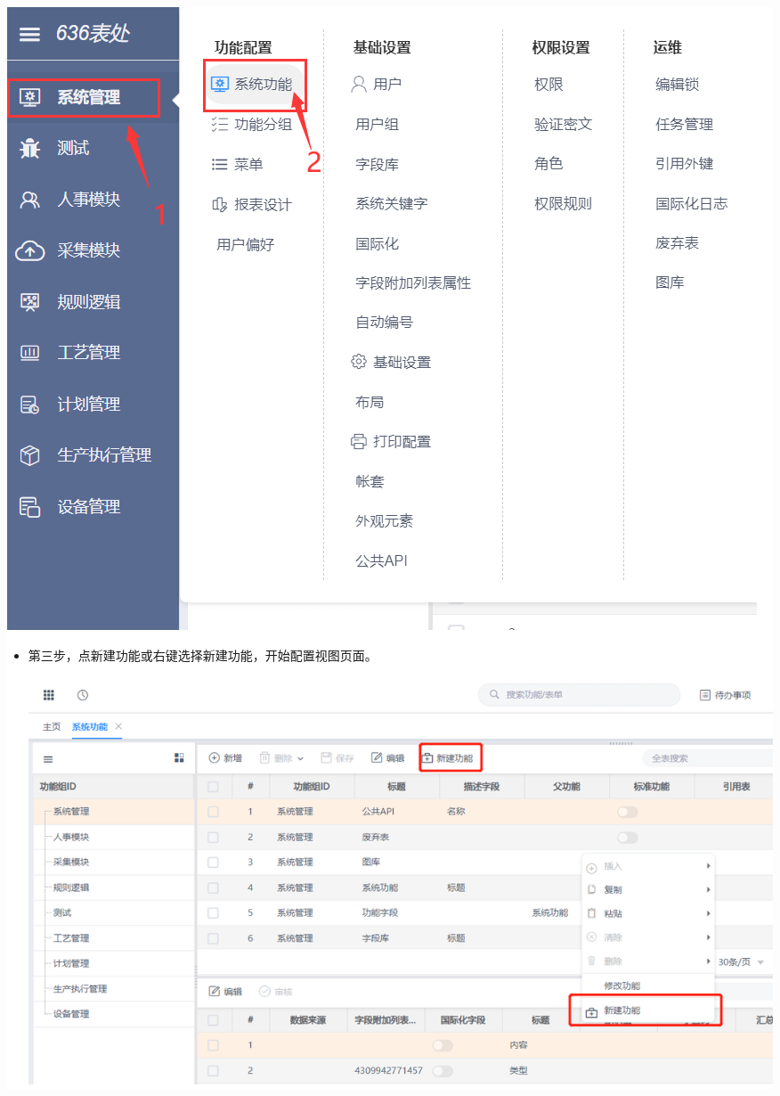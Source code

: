 ![第二步](../image/sys/sys%20(1).png ':class=lazyload')

* 第三步，点新建功能或右键选择新建功能，开始配置视图页面。

  ![第三步](../image/sys/sys%20(11).png ':class=lazyload')
